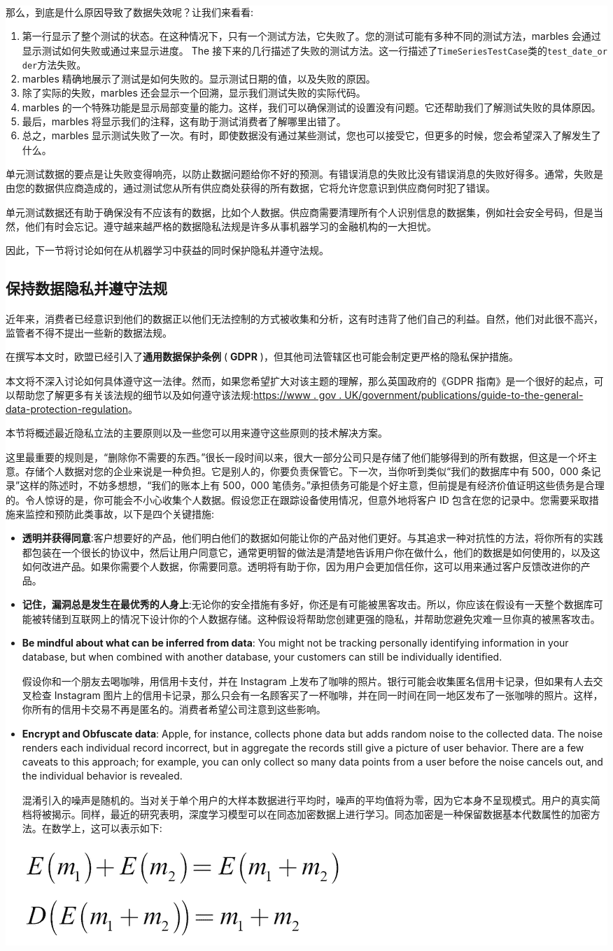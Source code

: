 那么，到底是什么原因导致了数据失效呢？让我们来看看:

1.  第一行显示了整个测试的状态。在这种情况下，只有一个测试方法，它失败了。您的测试可能有多种不同的测试方法，marbles 会通过显示测试如何失败或通过来显示进度。 The 接下来的几行描述了失败的测试方法。这一行描述了`TimeSeriesTestCase`类的`test_date_order`方法失败。
2.  marbles 精确地展示了测试是如何失败的。显示测试日期的值，以及失败的原因。
3.  除了实际的失败，marbles 还会显示一个回溯，显示我们测试失败的实际代码。
4.  marbles 的一个特殊功能是显示局部变量的能力。这样，我们可以确保测试的设置没有问题。它还帮助我们了解测试失败的具体原因。
5.  最后，marbles 将显示我们的注释，这有助于测试消费者了解哪里出错了。
6.  总之，marbles 显示测试失败了一次。有时，即使数据没有通过某些测试，您也可以接受它，但更多的时候，您会希望深入了解发生了什么。

单元测试数据的要点是让失败变得响亮，以防止数据问题给你不好的预测。有错误消息的失败比没有错误消息的失败好得多。通常，失败是由您的数据供应商造成的，通过测试您从所有供应商处获得的所有数据，它将允许您意识到供应商何时犯了错误。

单元测试数据还有助于确保没有不应该有的数据，比如个人数据。供应商需要清理所有个人识别信息的数据集，例如社会安全号码，但是当然，他们有时会忘记。遵守越来越严格的数据隐私法规是许多从事机器学习的金融机构的一大担忧。

因此，下一节将讨论如何在从机器学习中获益的同时保护隐私并遵守法规。

## 保持数据隐私并遵守法规

近年来，消费者已经意识到他们的数据正以他们无法控制的方式被收集和分析，这有时违背了他们自己的利益。自然，他们对此很不高兴，监管者不得不提出一些新的数据法规。

在撰写本文时，欧盟已经引入了**通用数据保护条例** ( **GDPR** )，但其他司法管辖区也可能会制定更严格的隐私保护措施。

本文将不深入讨论如何具体遵守这一法律。然而，如果您希望扩大对该主题的理解，那么英国政府的《GDPR 指南》是一个很好的起点，可以帮助您了解更多有关该法规的细节以及如何遵守该法规:[https://www . gov . UK/government/publications/guide-to-the-general-data-protection-regulation](https://www.gov.uk/government/publications/guide-to-the-general-data-protection-regulation)。

本节将概述最近隐私立法的主要原则以及一些您可以用来遵守这些原则的技术解决方案。

这里最重要的规则是，“删除你不需要的东西。”很长一段时间以来，很大一部分公司只是存储了他们能够得到的所有数据，但这是一个坏主意。存储个人数据对您的企业来说是一种负担。它是别人的，你要负责保管它。下一次，当你听到类似“我们的数据库中有 500，000 条记录”这样的陈述时，不妨多想想，“我们的账本上有 500，000 笔债务。”承担债务可能是个好主意，但前提是有经济价值证明这些债务是合理的。令人惊讶的是，你可能会不小心收集个人数据。假设您正在跟踪设备使用情况，但意外地将客户 ID 包含在您的记录中。您需要采取措施来监控和预防此类事故，以下是四个关键措施:

*   **透明并获得同意**:客户想要好的产品，他们明白他们的数据如何能让你的产品对他们更好。与其追求一种对抗性的方法，将你所有的实践都包装在一个很长的协议中，然后让用户同意它，通常更明智的做法是清楚地告诉用户你在做什么，他们的数据是如何使用的，以及这如何改进产品。如果你需要个人数据，你需要同意。透明将有助于你，因为用户会更加信任你，这可以用来通过客户反馈改进你的产品。
*   **记住，漏洞总是发生在最优秀的人身上**:无论你的安全措施有多好，你还是有可能被黑客攻击。所以，你应该在假设有一天整个数据库可能被转储到互联网上的情况下设计你的个人数据存储。这种假设将帮助您创建更强的隐私，并帮助您避免灾难一旦你真的被黑客攻击。
*   **Be mindful about what can be inferred from data**: You might not be tracking personally identifying information in your database, but when combined with another database, your customers can still be individually identified.

    假设你和一个朋友去喝咖啡，用信用卡支付，并在 Instagram 上发布了咖啡的照片。银行可能会收集匿名信用卡记录，但如果有人去交叉检查 Instagram 图片上的信用卡记录，那么只会有一名顾客买了一杯咖啡，并在同一时间在同一地区发布了一张咖啡的照片。这样，你所有的信用卡交易不再是匿名的。消费者希望公司注意到这些影响。

*   **Encrypt and Obfuscate data**: Apple, for instance, collects phone data but adds random noise to the collected data. The noise renders each individual record incorrect, but in aggregate the records still give a picture of user behavior. There are a few caveats to this approach; for example, you can only collect so many data points from a user before the noise cancels out, and the individual behavior is revealed.

    混淆引入的噪声是随机的。当对关于单个用户的大样本数据进行平均时，噪声的平均值将为零，因为它本身不呈现模式。用户的真实简档将被揭示。同样，最近的研究表明，深度学习模型可以在同态加密数据上进行学习。同态加密是一种保留数据基本代数属性的加密方法。在数学上，这可以表示如下:

    ![Keeping data private and complying with regulations](img/B10354_08_001.jpg)![Keeping data private and complying with regulations](img/B10354_08_002.jpg)

